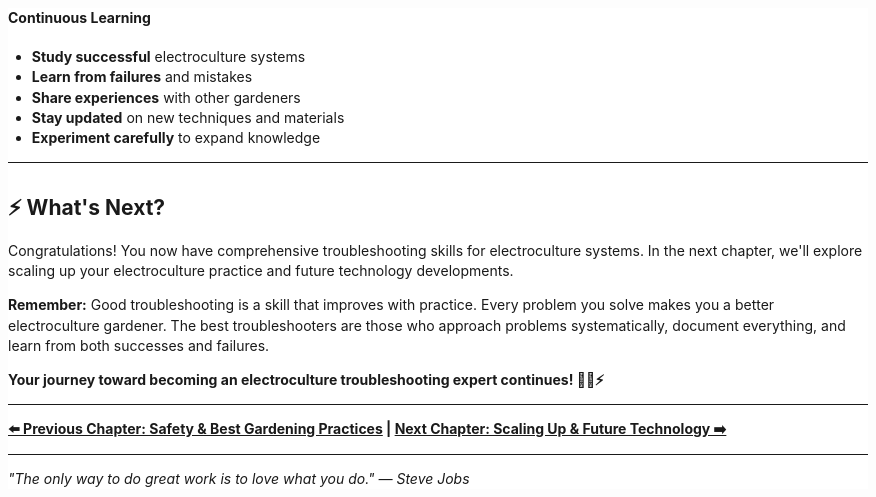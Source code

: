#### **Continuous Learning**
- **Study successful** electroculture systems
- **Learn from failures** and mistakes
- **Share experiences** with other gardeners
- **Stay updated** on new techniques and materials
- **Experiment carefully** to expand knowledge

---

## ⚡ What's Next?

Congratulations! You now have comprehensive troubleshooting skills for electroculture systems. In the next chapter, we'll explore scaling up your electroculture practice and future technology developments.

**Remember:** Good troubleshooting is a skill that improves with practice. Every problem you solve makes you a better electroculture gardener. The best troubleshooters are those who approach problems systematically, document everything, and learn from both successes and failures.

**Your journey toward becoming an electroculture troubleshooting expert continues! 🔧🌱⚡**

---

**[⬅️ Previous Chapter: Safety & Best Gardening Practices](chapter-12-safety-practices.md) | [Next Chapter: Scaling Up & Future Technology ➡️](chapter-14-scaling-future.md)**

---

*"The only way to do great work is to love what you do." — Steve Jobs*
